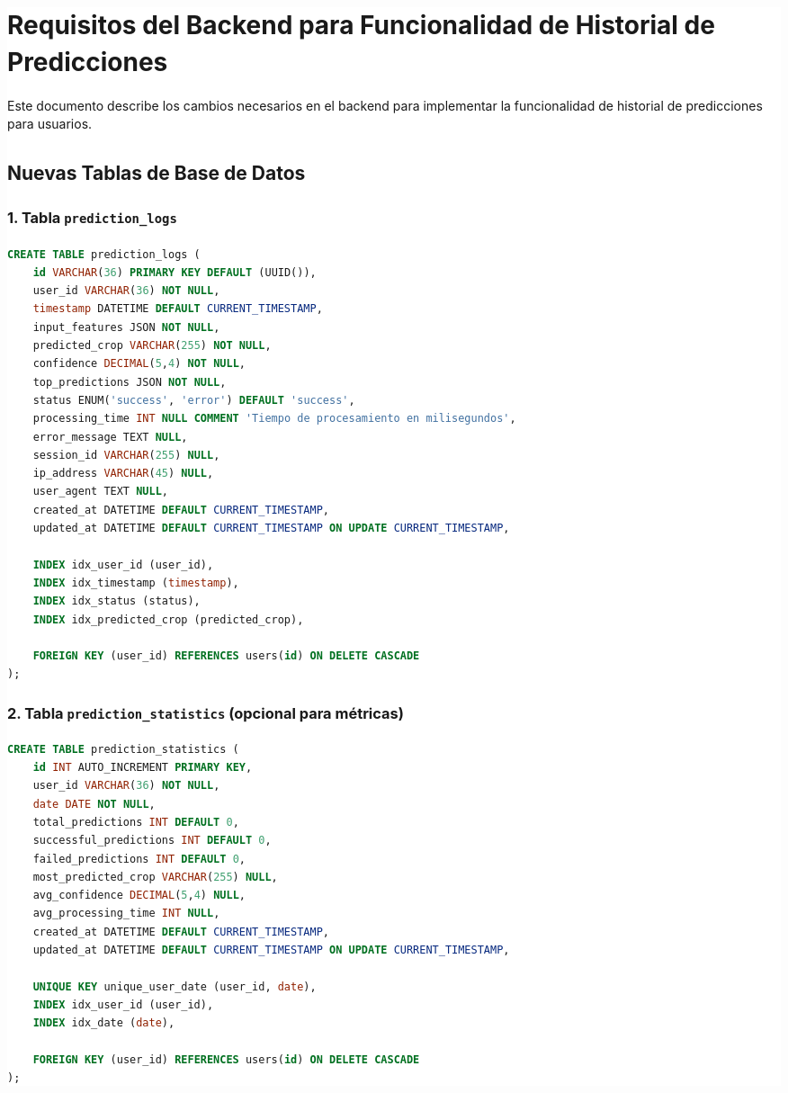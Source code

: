 # Requisitos del Backend para Funcionalidad de Historial de Predicciones

Este documento describe los cambios necesarios en el backend para implementar la funcionalidad de historial de predicciones para usuarios.

## Nuevas Tablas de Base de Datos

### 1. Tabla `prediction_logs`

```sql
CREATE TABLE prediction_logs (
    id VARCHAR(36) PRIMARY KEY DEFAULT (UUID()),
    user_id VARCHAR(36) NOT NULL,
    timestamp DATETIME DEFAULT CURRENT_TIMESTAMP,
    input_features JSON NOT NULL,
    predicted_crop VARCHAR(255) NOT NULL,
    confidence DECIMAL(5,4) NOT NULL,
    top_predictions JSON NOT NULL,
    status ENUM('success', 'error') DEFAULT 'success',
    processing_time INT NULL COMMENT 'Tiempo de procesamiento en milisegundos',
    error_message TEXT NULL,
    session_id VARCHAR(255) NULL,
    ip_address VARCHAR(45) NULL,
    user_agent TEXT NULL,
    created_at DATETIME DEFAULT CURRENT_TIMESTAMP,
    updated_at DATETIME DEFAULT CURRENT_TIMESTAMP ON UPDATE CURRENT_TIMESTAMP,
    
    INDEX idx_user_id (user_id),
    INDEX idx_timestamp (timestamp),
    INDEX idx_status (status),
    INDEX idx_predicted_crop (predicted_crop),
    
    FOREIGN KEY (user_id) REFERENCES users(id) ON DELETE CASCADE
);
```

### 2. Tabla `prediction_statistics` (opcional para métricas)

```sql
CREATE TABLE prediction_statistics (
    id INT AUTO_INCREMENT PRIMARY KEY,
    user_id VARCHAR(36) NOT NULL,
    date DATE NOT NULL,
    total_predictions INT DEFAULT 0,
    successful_predictions INT DEFAULT 0,
    failed_predictions INT DEFAULT 0,
    most_predicted_crop VARCHAR(255) NULL,
    avg_confidence DECIMAL(5,4) NULL,
    avg_processing_time INT NULL,
    created_at DATETIME DEFAULT CURRENT_TIMESTAMP,
    updated_at DATETIME DEFAULT CURRENT_TIMESTAMP ON UPDATE CURRENT_TIMESTAMP,
    
    UNIQUE KEY unique_user_date (user_id, date),
    INDEX idx_user_id (user_id),
    INDEX idx_date (date),
    
    FOREIGN KEY (user_id) REFERENCES users(id) ON DELETE CASCADE
);
```
